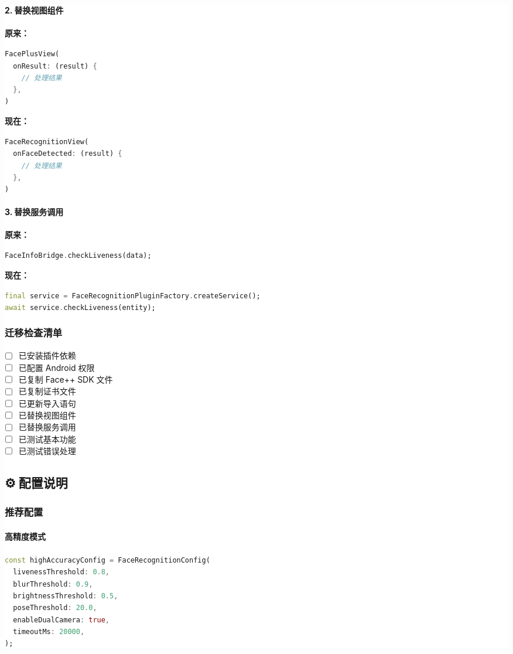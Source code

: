 #### 2. 替换视图组件

**原来：**

```dart
FacePlusView(
  onResult: (result) {
    // 处理结果
  },
)
```

**现在：**

```dart
FaceRecognitionView(
  onFaceDetected: (result) {
    // 处理结果
  },
)
```

#### 3. 替换服务调用

**原来：**

```dart
FaceInfoBridge.checkLiveness(data);
```

**现在：**

```dart
final service = FaceRecognitionPluginFactory.createService();
await service.checkLiveness(entity);
```

### 迁移检查清单

- [ ] 已安装插件依赖
- [ ] 已配置 Android 权限
- [ ] 已复制 Face++ SDK 文件
- [ ] 已复制证书文件
- [ ] 已更新导入语句
- [ ] 已替换视图组件
- [ ] 已替换服务调用
- [ ] 已测试基本功能
- [ ] 已测试错误处理

## ⚙️ 配置说明

### 推荐配置

#### 高精度模式

```dart
const highAccuracyConfig = FaceRecognitionConfig(
  livenessThreshold: 0.8,
  blurThreshold: 0.9,
  brightnessThreshold: 0.5,
  poseThreshold: 20.0,
  enableDualCamera: true,
  timeoutMs: 20000,
);
```

